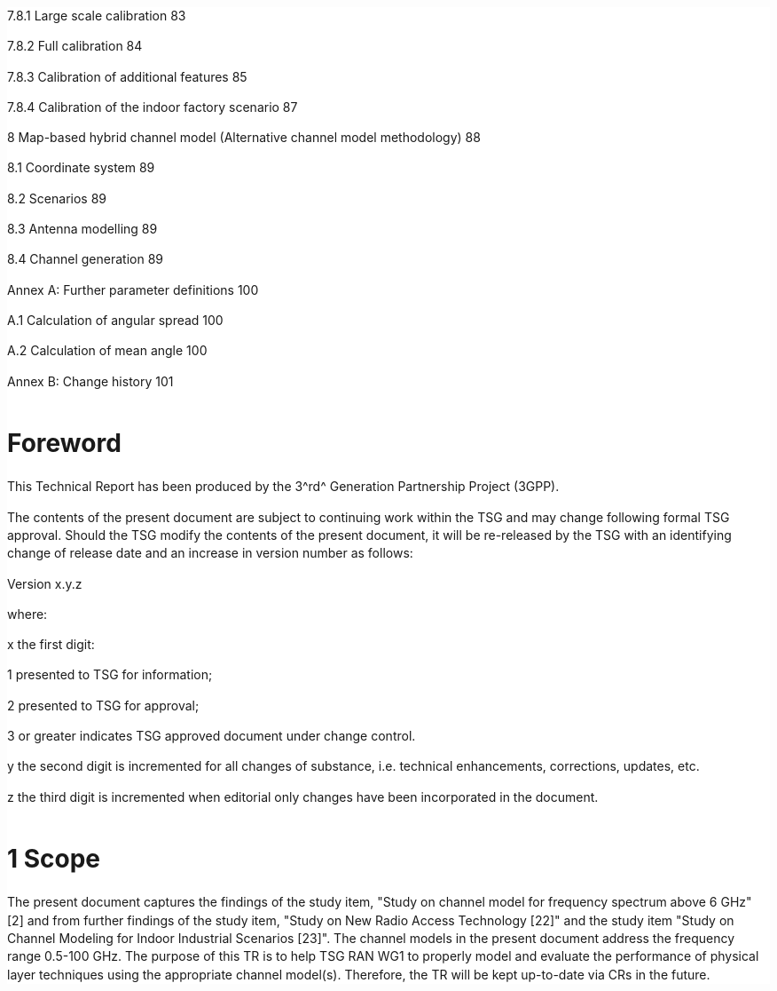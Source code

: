 7.8.1 Large scale calibration 83

7.8.2 Full calibration 84

7.8.3 Calibration of additional features 85

7.8.4 Calibration of the indoor factory scenario 87

8 Map-based hybrid channel model (Alternative channel model methodology)
88

8.1 Coordinate system 89

8.2 Scenarios 89

8.3 Antenna modelling 89

8.4 Channel generation 89

Annex A: Further parameter definitions 100

A.1 Calculation of angular spread 100

A.2 Calculation of mean angle 100

Annex B: Change history 101

 Foreword
========

This Technical Report has been produced by the 3^rd^ Generation
Partnership Project (3GPP).

The contents of the present document are subject to continuing work
within the TSG and may change following formal TSG approval. Should the
TSG modify the contents of the present document, it will be re-released
by the TSG with an identifying change of release date and an increase in
version number as follows:

Version x.y.z

where:

x the first digit:

1 presented to TSG for information;

2 presented to TSG for approval;

3 or greater indicates TSG approved document under change control.

y the second digit is incremented for all changes of substance, i.e.
technical enhancements, corrections, updates, etc.

z the third digit is incremented when editorial only changes have been
incorporated in the document.

 1 Scope
=======

The present document captures the findings of the study item, \"Study on
channel model for frequency spectrum above 6 GHz\" \[2\] and from
further findings of the study item, \"Study on New Radio Access
Technology \[22\]\" and the study item \"Study on Channel Modeling for
Indoor Industrial Scenarios \[23\]\". The channel models in the present
document address the frequency range 0.5-100 GHz. The purpose of this TR
is to help TSG RAN WG1 to properly model and evaluate the performance of
physical layer techniques using the appropriate channel model(s).
Therefore, the TR will be kept up-to-date via CRs in the future.
